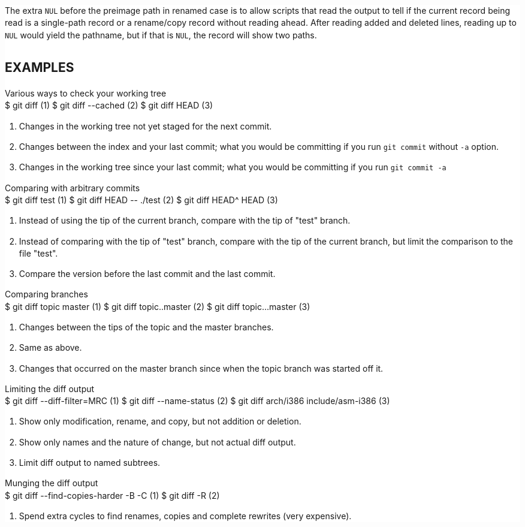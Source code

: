The extra `NUL` before the preimage path in renamed case is to allow scripts that read the output to tell if the current record being read is a single-path record or a rename/copy record without reading ahead. After reading added and deleted lines, reading up to `NUL` would yield the pathname, but if that is `NUL`, the record will show two paths.

## EXAMPLES

Various ways to check your working tree  
 $ git diff (1)
$ git diff --cached (2)
$ git diff HEAD (3)

1.  Changes in the working tree not yet staged for the next commit.

2.  Changes between the index and your last commit; what you would be committing if you run `git commit` without `-a` option.

3.  Changes in the working tree since your last commit; what you would be committing if you run `git commit -a`

Comparing with arbitrary commits  
 $ git diff test (1)
$ git diff HEAD -- ./test (2)
$ git diff HEAD^ HEAD (3)

1.  Instead of using the tip of the current branch, compare with the tip of "test" branch.

2.  Instead of comparing with the tip of "test" branch, compare with the tip of the current branch, but limit the comparison to the file "test".

3.  Compare the version before the last commit and the last commit.

Comparing branches  
 $ git diff topic master (1)
$ git diff topic..master (2)
$ git diff topic...master (3)

1.  Changes between the tips of the topic and the master branches.

2.  Same as above.

3.  Changes that occurred on the master branch since when the topic branch was started off it.

Limiting the diff output  
 $ git diff --diff-filter=MRC (1)
$ git diff --name-status (2)
$ git diff arch/i386 include/asm-i386 (3)

1.  Show only modification, rename, and copy, but not addition or deletion.

2.  Show only names and the nature of change, but not actual diff output.

3.  Limit diff output to named subtrees.

Munging the diff output  
 $ git diff --find-copies-harder -B -C (1)
$ git diff -R (2)

1.  Spend extra cycles to find renames, copies and complete rewrites (very expensive).

